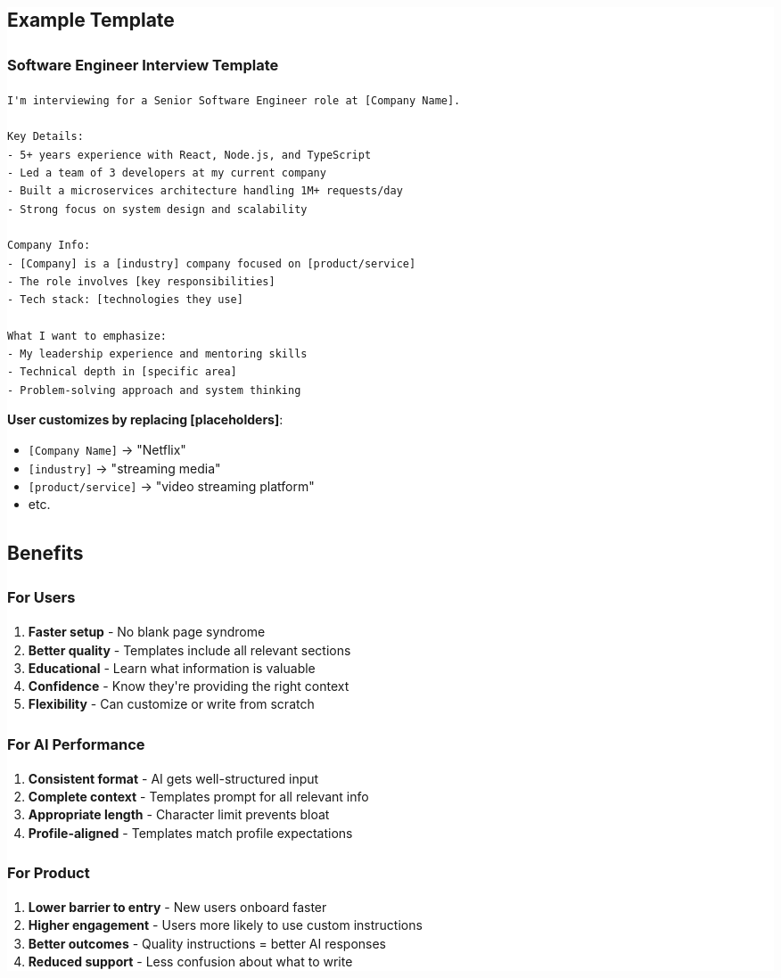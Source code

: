 ## Example Template

### Software Engineer Interview Template
```
I'm interviewing for a Senior Software Engineer role at [Company Name].

Key Details:
- 5+ years experience with React, Node.js, and TypeScript
- Led a team of 3 developers at my current company
- Built a microservices architecture handling 1M+ requests/day
- Strong focus on system design and scalability

Company Info:
- [Company] is a [industry] company focused on [product/service]
- The role involves [key responsibilities]
- Tech stack: [technologies they use]

What I want to emphasize:
- My leadership experience and mentoring skills
- Technical depth in [specific area]
- Problem-solving approach and system thinking
```

**User customizes by replacing [placeholders]**:
- `[Company Name]` → "Netflix"
- `[industry]` → "streaming media"
- `[product/service]` → "video streaming platform"
- etc.

## Benefits

### For Users
1. **Faster setup** - No blank page syndrome
2. **Better quality** - Templates include all relevant sections
3. **Educational** - Learn what information is valuable
4. **Confidence** - Know they're providing the right context
5. **Flexibility** - Can customize or write from scratch

### For AI Performance
1. **Consistent format** - AI gets well-structured input
2. **Complete context** - Templates prompt for all relevant info
3. **Appropriate length** - Character limit prevents bloat
4. **Profile-aligned** - Templates match profile expectations

### For Product
1. **Lower barrier to entry** - New users onboard faster
2. **Higher engagement** - Users more likely to use custom instructions
3. **Better outcomes** - Quality instructions = better AI responses
4. **Reduced support** - Less confusion about what to write

